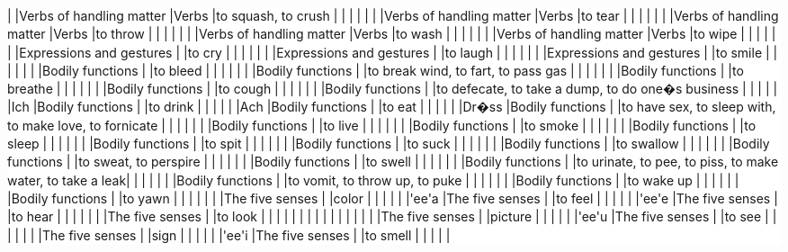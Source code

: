 |          |Verbs of handling matter |Verbs       |to squash, to crush                                       |            |            |            |     |
|          |Verbs of handling matter |Verbs       |to tear                                                   |            |            |            |     |
|          |Verbs of handling matter |Verbs       |to throw                                                  |            |            |            |     |
|          |Verbs of handling matter |Verbs       |to wash                                                   |            |            |            |     |
|          |Verbs of handling matter |Verbs       |to wipe                                                   |            |            |            |     |
|          |Expressions and gestures |            |to cry                                                    |            |            |            |     |
|          |Expressions and gestures |            |to laugh                                                  |            |            |            |     |
|          |Expressions and gestures |            |to smile                                                  |            |            |            |     |
|          |Bodily functions         |            |to bleed                                                  |            |            |            |     |
|          |Bodily functions         |            |to break wind, to fart, to pass gas                       |            |            |            |     |
|          |Bodily functions         |            |to breathe                                                |            |            |            |     |
|          |Bodily functions         |            |to cough                                                  |            |            |            |     |
|          |Bodily functions         |            |to defecate, to take a dump, to do one�s business         |            |            |            |     |
|Ich       |Bodily functions         |            |to drink                                                  |            |            |            |     |
|Ach       |Bodily functions         |            |to eat                                                    |            |            |            |     |
|Dr�ss     |Bodily functions         |            |to have sex, to sleep with, to make love, to fornicate    |            |            |            |     |
|          |Bodily functions         |            |to live                                                   |            |            |            |     |
|          |Bodily functions         |            |to smoke                                                  |            |            |            |     |
|          |Bodily functions         |            |to sleep                                                  |            |            |            |     |
|          |Bodily functions         |            |to spit                                                   |            |            |            |     |
|          |Bodily functions         |            |to suck                                                   |            |            |            |     |
|          |Bodily functions         |            |to swallow                                                |            |            |            |     |
|          |Bodily functions         |            |to sweat, to perspire                                     |            |            |            |     |
|          |Bodily functions         |            |to swell                                                  |            |            |            |     |
|          |Bodily functions         |            |to urinate, to pee, to piss, to make water, to take a leak|            |            |            |     |
|          |Bodily functions         |            |to vomit, to throw up, to puke                            |            |            |            |     |
|          |Bodily functions         |            |to wake up                                                |            |            |            |     |
|          |Bodily functions         |            |to yawn                                                   |            |            |            |     |
|          |The five senses          |            |color                                                     |            |            |            |     |
|'ee'a     |The five senses          |            |to feel                                                   |            |            |            |     |
|'ee'e     |The five senses          |            |to hear                                                   |            |            |            |     |
|          |The five senses          |            |to look                                                   |            |            |            |     |
|          |                         |            |                                                          |            |            |            |     |
|          |The five senses          |            |picture                                                   |            |            |            |     |
|'ee'u     |The five senses          |            |to see                                                    |            |            |            |     |
|          |The five senses          |            |sign                                                      |            |            |            |     |
|'ee'i     |The five senses          |            |to smell                                                  |            |            |            |     |